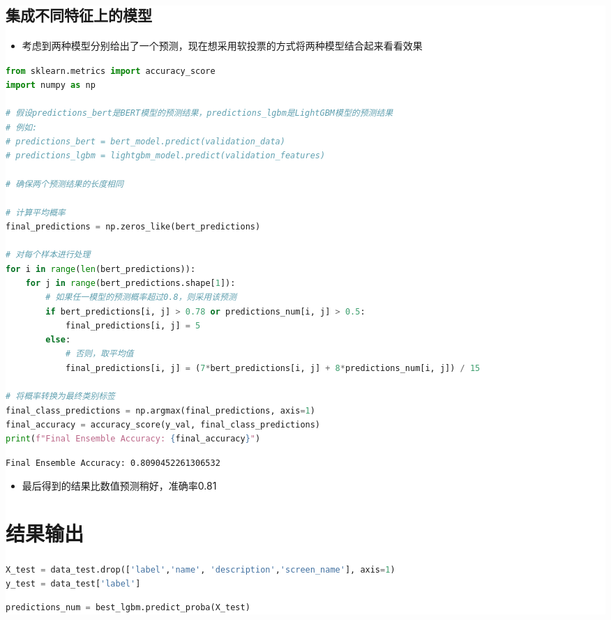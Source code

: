 




## 集成不同特征上的模型

- 考虑到两种模型分别给出了一个预测，现在想采用软投票的方式将两种模型结合起来看看效果


```python
from sklearn.metrics import accuracy_score
import numpy as np

# 假设predictions_bert是BERT模型的预测结果，predictions_lgbm是LightGBM模型的预测结果
# 例如:
# predictions_bert = bert_model.predict(validation_data)
# predictions_lgbm = lightgbm_model.predict(validation_features)

# 确保两个预测结果的长度相同

# 计算平均概率
final_predictions = np.zeros_like(bert_predictions)

# 对每个样本进行处理
for i in range(len(bert_predictions)):
    for j in range(bert_predictions.shape[1]):
        # 如果任一模型的预测概率超过0.8，则采用该预测
        if bert_predictions[i, j] > 0.78 or predictions_num[i, j] > 0.5:
            final_predictions[i, j] = 5
        else:
            # 否则，取平均值
            final_predictions[i, j] = (7*bert_predictions[i, j] + 8*predictions_num[i, j]) / 15

# 将概率转换为最终类别标签
final_class_predictions = np.argmax(final_predictions, axis=1)
final_accuracy = accuracy_score(y_val, final_class_predictions)
print(f"Final Ensemble Accuracy: {final_accuracy}")
```

    Final Ensemble Accuracy: 0.8090452261306532


- 最后得到的结果比数值预测稍好，准确率0.81

# 结果输出


```python
X_test = data_test.drop(['label','name', 'description','screen_name'], axis=1)
y_test = data_test['label']
```


```python
predictions_num = best_lgbm.predict_proba(X_test)
```
